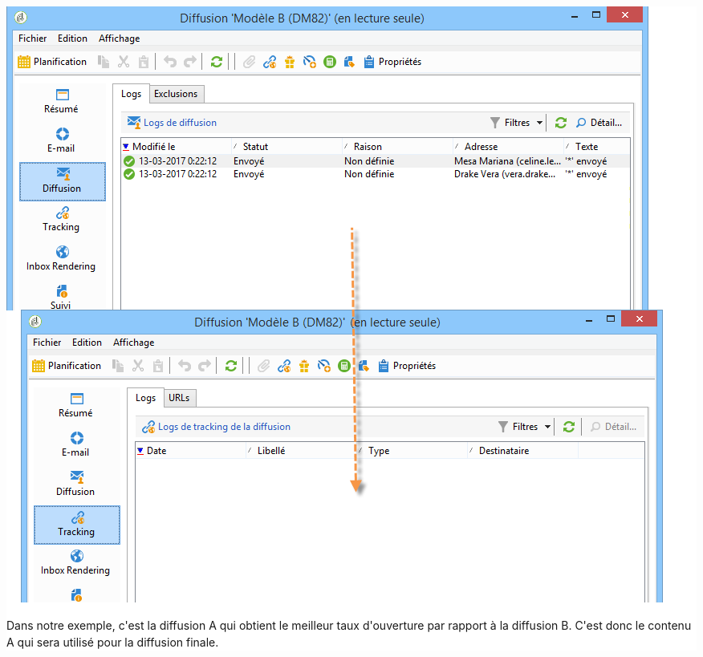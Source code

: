    ![](assets/use_case_abtesting_analysis_003.png)

Dans notre exemple, c&#39;est la diffusion A qui obtient le meilleur taux d&#39;ouverture par rapport à la diffusion B. C&#39;est donc le contenu A qui sera utilisé pour la diffusion finale.
